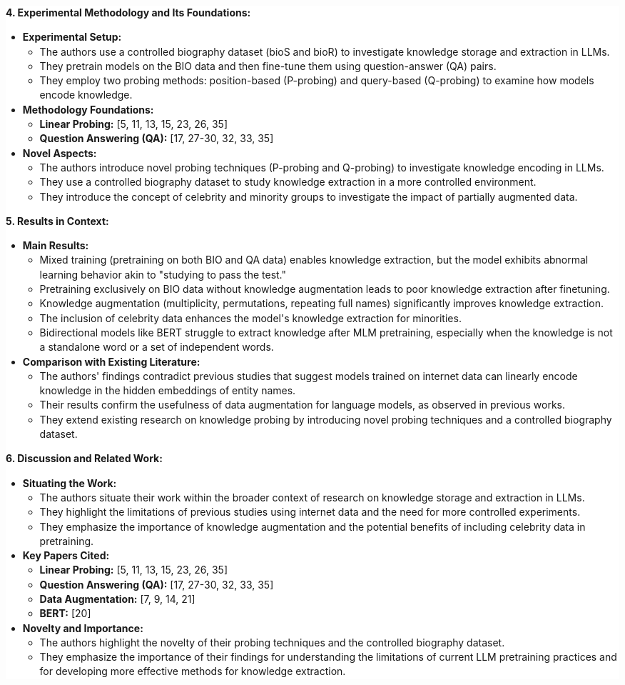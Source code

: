 **4. Experimental Methodology and Its Foundations:**

- **Experimental Setup:**
    - The authors use a controlled biography dataset (bioS and bioR) to investigate knowledge storage and extraction in LLMs.
    - They pretrain models on the BIO data and then fine-tune them using question-answer (QA) pairs.
    - They employ two probing methods: position-based (P-probing) and query-based (Q-probing) to examine how models encode knowledge.
- **Methodology Foundations:**
    - **Linear Probing:** [5, 11, 13, 15, 23, 26, 35]
    - **Question Answering (QA):** [17, 27-30, 32, 33, 35]
- **Novel Aspects:**
    - The authors introduce novel probing techniques (P-probing and Q-probing) to investigate knowledge encoding in LLMs.
    - They use a controlled biography dataset to study knowledge extraction in a more controlled environment.
    - They introduce the concept of celebrity and minority groups to investigate the impact of partially augmented data.

**5. Results in Context:**

- **Main Results:**
    - Mixed training (pretraining on both BIO and QA data) enables knowledge extraction, but the model exhibits abnormal learning behavior akin to "studying to pass the test."
    - Pretraining exclusively on BIO data without knowledge augmentation leads to poor knowledge extraction after finetuning.
    - Knowledge augmentation (multiplicity, permutations, repeating full names) significantly improves knowledge extraction.
    - The inclusion of celebrity data enhances the model's knowledge extraction for minorities.
    - Bidirectional models like BERT struggle to extract knowledge after MLM pretraining, especially when the knowledge is not a standalone word or a set of independent words.
- **Comparison with Existing Literature:**
    - The authors' findings contradict previous studies that suggest models trained on internet data can linearly encode knowledge in the hidden embeddings of entity names.
    - Their results confirm the usefulness of data augmentation for language models, as observed in previous works.
    - They extend existing research on knowledge probing by introducing novel probing techniques and a controlled biography dataset.

**6. Discussion and Related Work:**

- **Situating the Work:**
    - The authors situate their work within the broader context of research on knowledge storage and extraction in LLMs.
    - They highlight the limitations of previous studies using internet data and the need for more controlled experiments.
    - They emphasize the importance of knowledge augmentation and the potential benefits of including celebrity data in pretraining.
- **Key Papers Cited:**
    - **Linear Probing:** [5, 11, 13, 15, 23, 26, 35]
    - **Question Answering (QA):** [17, 27-30, 32, 33, 35]
    - **Data Augmentation:** [7, 9, 14, 21]
    - **BERT:** [20]
- **Novelty and Importance:**
    - The authors highlight the novelty of their probing techniques and the controlled biography dataset.
    - They emphasize the importance of their findings for understanding the limitations of current LLM pretraining practices and for developing more effective methods for knowledge extraction.
